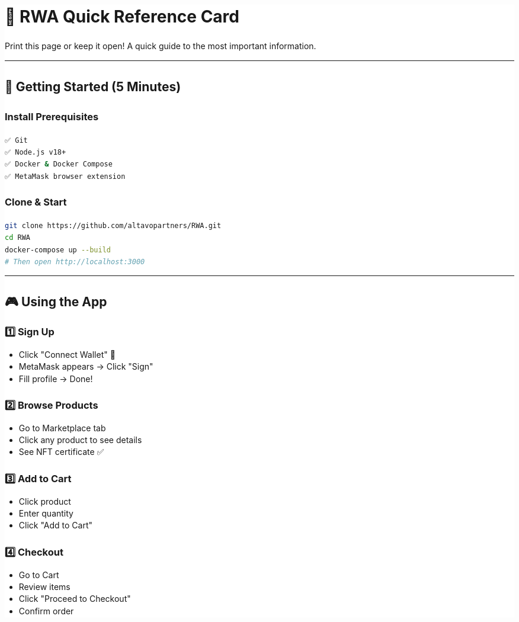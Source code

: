 # 🎯 RWA Quick Reference Card

Print this page or keep it open! A quick guide to the most important information.

---

## 🚀 Getting Started (5 Minutes)

### Install Prerequisites

```bash
✅ Git
✅ Node.js v18+
✅ Docker & Docker Compose
✅ MetaMask browser extension
```

### Clone & Start

```bash
git clone https://github.com/altavopartners/RWA.git
cd RWA
docker-compose up --build
# Then open http://localhost:3000
```

---

## 🎮 Using the App

### 1️⃣ Sign Up

- Click "Connect Wallet" 🦊
- MetaMask appears → Click "Sign"
- Fill profile → Done!

### 2️⃣ Browse Products

- Go to Marketplace tab
- Click any product to see details
- See NFT certificate ✅

### 3️⃣ Add to Cart

- Click product
- Enter quantity
- Click "Add to Cart"

### 4️⃣ Checkout

- Go to Cart
- Review items
- Click "Proceed to Checkout"
- Confirm order
